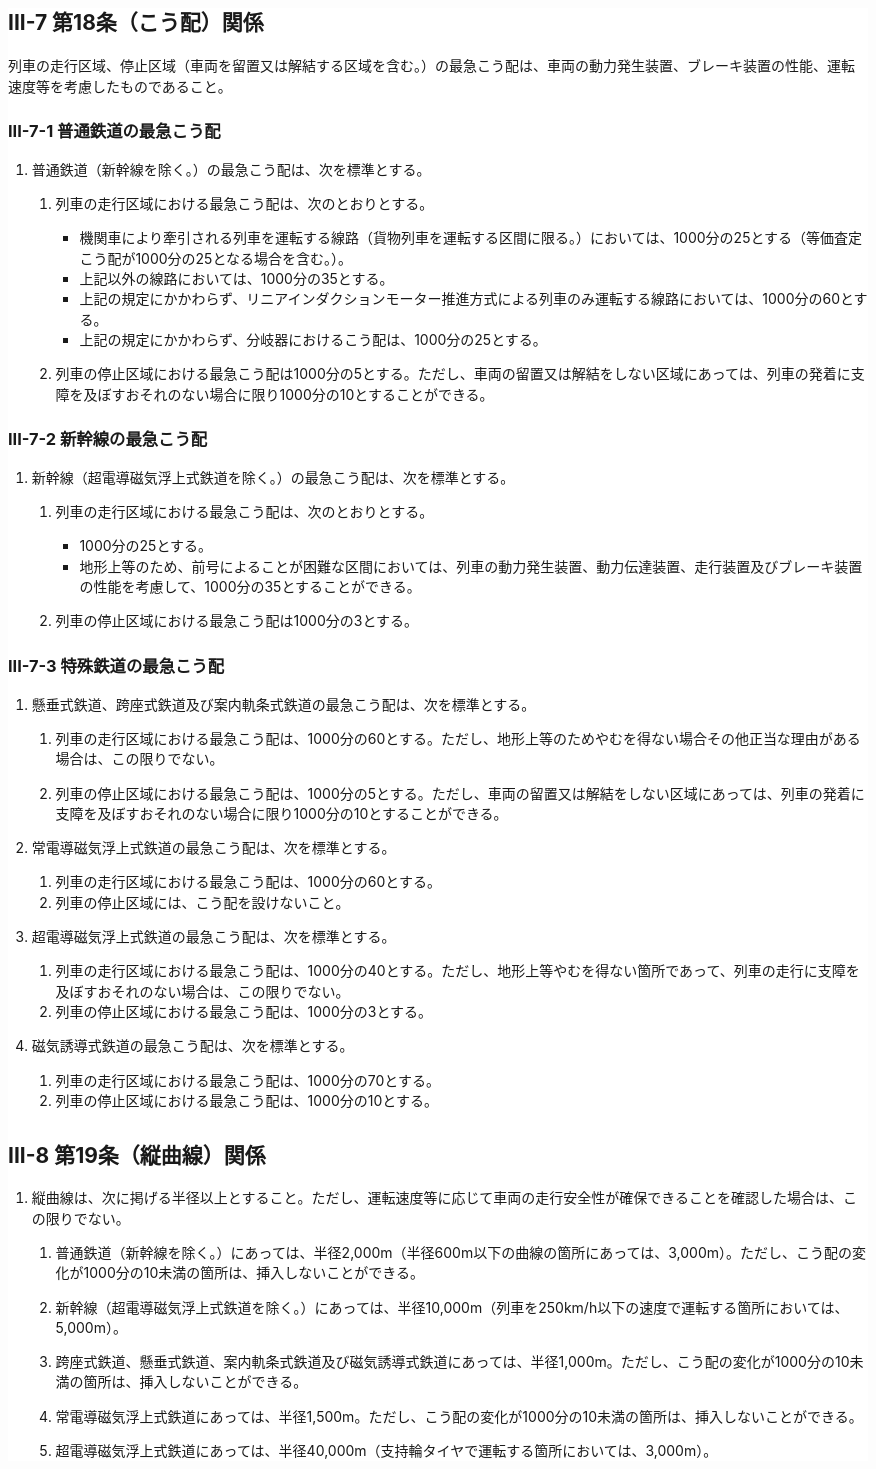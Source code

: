 ## III-7 第18条（こう配）関係
列車の走行区域、停止区域（車両を留置又は解結する区域を含む。）の最急こう配は、車両の動力発生装置、ブレーキ装置の性能、運転速度等を考慮したものであること。

### III-7-1 普通鉄道の最急こう配
1. 普通鉄道（新幹線を除く。）の最急こう配は、次を標準とする。

   1. 列車の走行区域における最急こう配は、次のとおりとする。
      - 機関車により牽引される列車を運転する線路（貨物列車を運転する区間に限る。）においては、1000分の25とする（等価査定こう配が1000分の25となる場合を含む。）。
      - 上記以外の線路においては、1000分の35とする。
      - 上記の規定にかかわらず、リニアインダクションモーター推進方式による列車のみ運転する線路においては、1000分の60とする。
      - 上記の規定にかかわらず、分岐器におけるこう配は、1000分の25とする。

   2. 列車の停止区域における最急こう配は1000分の5とする。ただし、車両の留置又は解結をしない区域にあっては、列車の発着に支障を及ぼすおそれのない場合に限り1000分の10とすることができる。

### III-7-2 新幹線の最急こう配
1. 新幹線（超電導磁気浮上式鉄道を除く。）の最急こう配は、次を標準とする。

   1. 列車の走行区域における最急こう配は、次のとおりとする。
      - 1000分の25とする。
      - 地形上等のため、前号によることが困難な区間においては、列車の動力発生装置、動力伝達装置、走行装置及びブレーキ装置の性能を考慮して、1000分の35とすることができる。

   2. 列車の停止区域における最急こう配は1000分の3とする。

### III-7-3 特殊鉄道の最急こう配
1. 懸垂式鉄道、跨座式鉄道及び案内軌条式鉄道の最急こう配は、次を標準とする。

   1. 列車の走行区域における最急こう配は、1000分の60とする。ただし、地形上等のためやむを得ない場合その他正当な理由がある場合は、この限りでない。

   2. 列車の停止区域における最急こう配は、1000分の5とする。ただし、車両の留置又は解結をしない区域にあっては、列車の発着に支障を及ぼすおそれのない場合に限り1000分の10とすることができる。

2. 常電導磁気浮上式鉄道の最急こう配は、次を標準とする。
   1. 列車の走行区域における最急こう配は、1000分の60とする。
   2. 列車の停止区域には、こう配を設けないこと。

3. 超電導磁気浮上式鉄道の最急こう配は、次を標準とする。
   1. 列車の走行区域における最急こう配は、1000分の40とする。ただし、地形上等やむを得ない箇所であって、列車の走行に支障を及ぼすおそれのない場合は、この限りでない。
   2. 列車の停止区域における最急こう配は、1000分の3とする。

4. 磁気誘導式鉄道の最急こう配は、次を標準とする。
   1. 列車の走行区域における最急こう配は、1000分の70とする。
   2. 列車の停止区域における最急こう配は、1000分の10とする。

## III-8 第19条（縦曲線）関係
1. 縦曲線は、次に掲げる半径以上とすること。ただし、運転速度等に応じて車両の走行安全性が確保できることを確認した場合は、この限りでない。

   1. 普通鉄道（新幹線を除く。）にあっては、半径2,000m（半径600m以下の曲線の箇所にあっては、3,000m）。ただし、こう配の変化が1000分の10未満の箇所は、挿入しないことができる。

   2. 新幹線（超電導磁気浮上式鉄道を除く。）にあっては、半径10,000m（列車を250km/h以下の速度で運転する箇所においては、5,000m）。

   3. 跨座式鉄道、懸垂式鉄道、案内軌条式鉄道及び磁気誘導式鉄道にあっては、半径1,000m。ただし、こう配の変化が1000分の10未満の箇所は、挿入しないことができる。

   4. 常電導磁気浮上式鉄道にあっては、半径1,500m。ただし、こう配の変化が1000分の10未満の箇所は、挿入しないことができる。

   5. 超電導磁気浮上式鉄道にあっては、半径40,000m（支持輪タイヤで運転する箇所においては、3,000m）。
